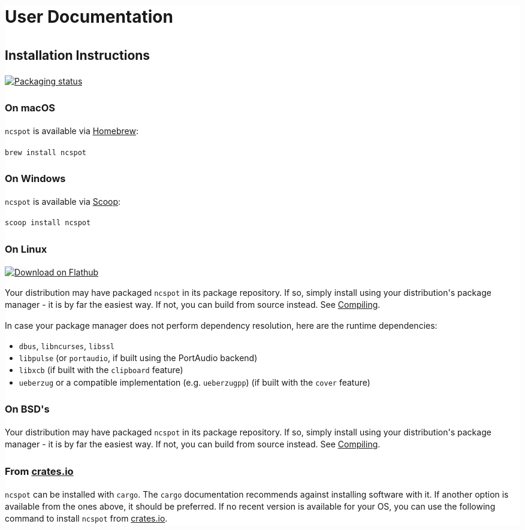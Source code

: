 # User Documentation

## Installation Instructions
[![Packaging status](https://repology.org/badge/vertical-allrepos/ncspot.svg)](https://repology.org/project/ncspot/versions)

### On macOS
`ncspot` is available via [Homebrew](https://brew.sh/):

```zsh
brew install ncspot
```

### On Windows
`ncspot` is available via [Scoop](https://scoop.sh/):

```powershell
scoop install ncspot
```

### On Linux
<div>
<a href="https://flathub.org/apps/details/io.github.hrkfdn.ncspot"><img width="130" alt="Download on Flathub" src="https://flathub.org/assets/badges/flathub-badge-en.png"/></a>
</div>

Your distribution may have packaged `ncspot` in its package repository.
If so, simply install using your distribution's package manager - it
is by far the easiest way. If not, you can build from source instead.
See [Compiling](/doc/developers.md).

In case your package manager does not perform dependency resolution,
here are the runtime dependencies:

- `dbus`, `libncurses`, `libssl`
- `libpulse` (or `portaudio`, if built using the PortAudio backend)
- `libxcb` (if built with the `clipboard` feature)
- `ueberzug` or a compatible implementation (e.g. `ueberzugpp`) (if built with the `cover` feature)

### On BSD's
Your distribution may have packaged `ncspot` in its package repository.
If so, simply install using your distribution's package manager - it
is by far the easiest way. If not, you can build from source instead.
See [Compiling](/doc/developers.md).

### From [crates.io](https://crates.io/crates/ncspot)

`ncspot` can be installed with `cargo`. The `cargo` documentation recommends against installing
software with it. If another option is available from the ones above, it should be preferred. If no
recent version is available for your OS, you can use the following command to install `ncspot` from
[crates.io](https://crates.io/crates/ncspot).
